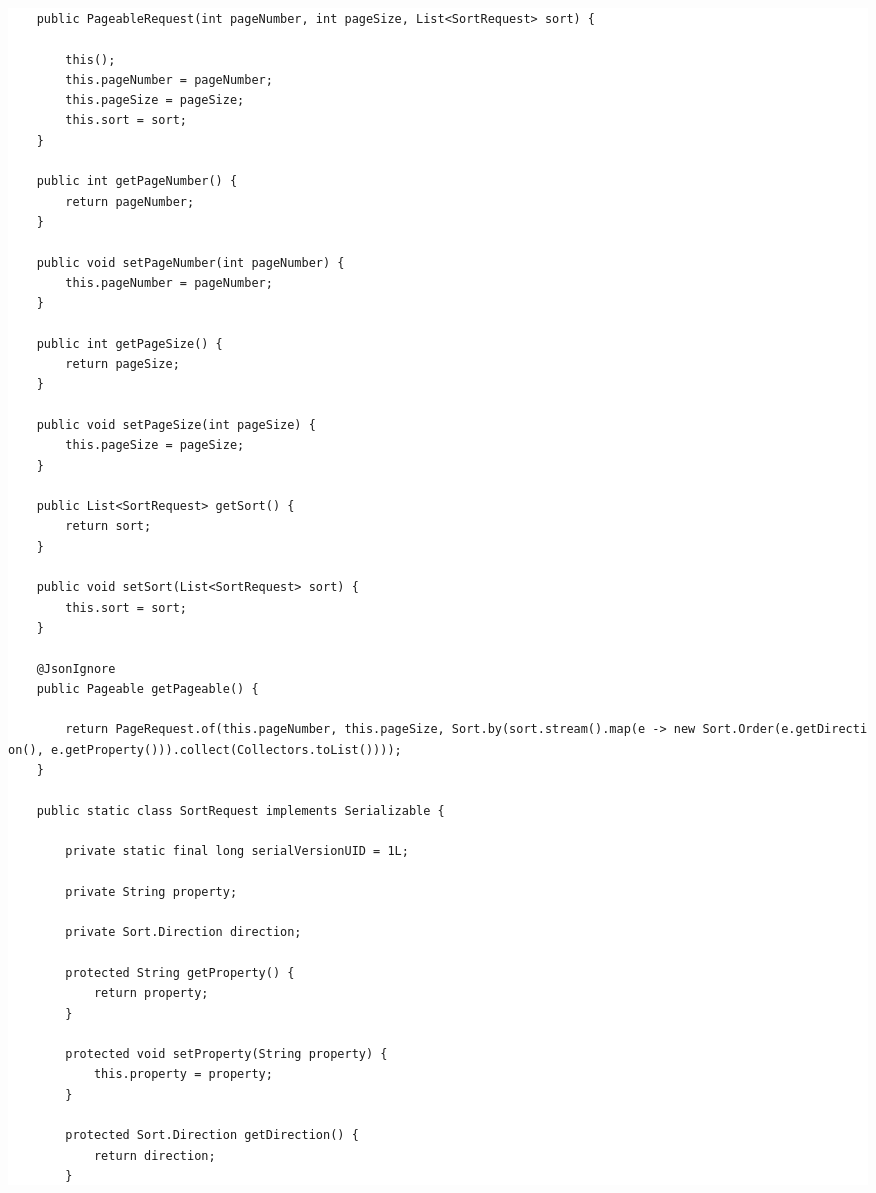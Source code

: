         public PageableRequest(int pageNumber, int pageSize, List<SortRequest> sort) {
    
            this();
            this.pageNumber = pageNumber;
            this.pageSize = pageSize;
            this.sort = sort;
        }
    
        public int getPageNumber() {
            return pageNumber;
        }
    
        public void setPageNumber(int pageNumber) {
            this.pageNumber = pageNumber;
        }
    
        public int getPageSize() {
            return pageSize;
        }
    
        public void setPageSize(int pageSize) {
            this.pageSize = pageSize;
        }
    
        public List<SortRequest> getSort() {
            return sort;
        }
    
        public void setSort(List<SortRequest> sort) {
            this.sort = sort;
        }
    
        @JsonIgnore
        public Pageable getPageable() {
    
            return PageRequest.of(this.pageNumber, this.pageSize, Sort.by(sort.stream().map(e -> new Sort.Order(e.getDirection(), e.getProperty())).collect(Collectors.toList())));
        }
    
        public static class SortRequest implements Serializable {

            private static final long serialVersionUID = 1L;
    
            private String property;
    
            private Sort.Direction direction;
    
            protected String getProperty() {
                return property;
            }
    
            protected void setProperty(String property) {
                this.property = property;
            }
    
            protected Sort.Direction getDirection() {
                return direction;
            }
    